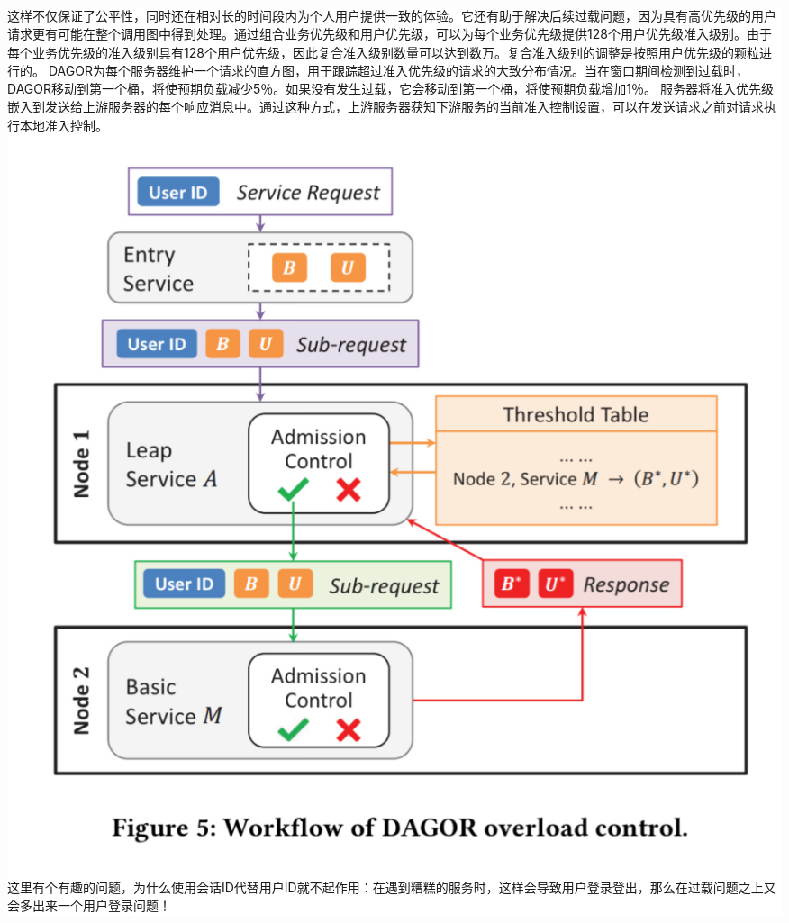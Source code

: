 这样不仅保证了公平性，同时还在相对长的时间段内为个人用户提供一致的体验。它还有助于解决后续过载问题，因为具有高优先级的用户请求更有可能在整个调用图中得到处理。通过组合业务优先级和用户优先级，可以为每个业务优先级提供128个用户优先级准入级别。由于每个业务优先级的准入级别具有128个用户优先级，因此复合准入级别数量可以达到数万。复合准入级别的调整是按照用户优先级的颗粒进行的。
DAGOR为每个服务器维护一个请求的直方图，用于跟踪超过准入优先级的请求的大致分布情况。当在窗口期间检测到过载时，DAGOR移动到第一个桶，将使预期负载减少5％。如果没有发生过载，它会移动到第一个桶，将使预期负载增加1％。
服务器将准入优先级嵌入到发送给上游服务器的每个响应消息中。通过这种方式，上游服务器获知下游服务的当前准入控制设置，可以在发送请求之前对请求执行本地准入控制。

![DAGOR](../Resource/DAGOR-2.jpg)

这里有个有趣的问题，为什么使用会话ID代替用户ID就不起作用：在遇到糟糕的服务时，这样会导致用户登录登出，那么在过载问题之上又会多出来一个用户登录问题！
